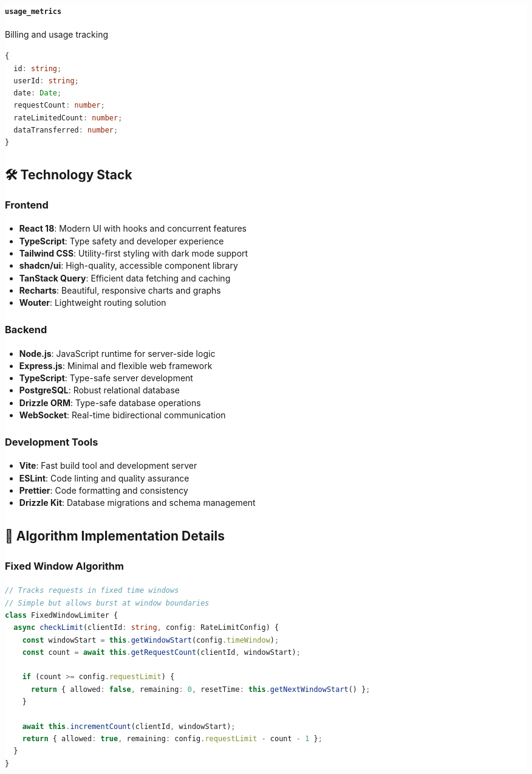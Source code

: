 #### `usage_metrics`
Billing and usage tracking
```typescript
{
  id: string;
  userId: string;
  date: Date;
  requestCount: number;
  rateLimitedCount: number;
  dataTransferred: number;
}
```

## 🛠️ Technology Stack

### Frontend
- **React 18**: Modern UI with hooks and concurrent features
- **TypeScript**: Type safety and developer experience
- **Tailwind CSS**: Utility-first styling with dark mode support
- **shadcn/ui**: High-quality, accessible component library
- **TanStack Query**: Efficient data fetching and caching
- **Recharts**: Beautiful, responsive charts and graphs
- **Wouter**: Lightweight routing solution

### Backend
- **Node.js**: JavaScript runtime for server-side logic
- **Express.js**: Minimal and flexible web framework
- **TypeScript**: Type-safe server development
- **PostgreSQL**: Robust relational database
- **Drizzle ORM**: Type-safe database operations
- **WebSocket**: Real-time bidirectional communication

### Development Tools
- **Vite**: Fast build tool and development server
- **ESLint**: Code linting and quality assurance
- **Prettier**: Code formatting and consistency
- **Drizzle Kit**: Database migrations and schema management

## 🔧 Algorithm Implementation Details

### Fixed Window Algorithm
```typescript
// Tracks requests in fixed time windows
// Simple but allows burst at window boundaries
class FixedWindowLimiter {
  async checkLimit(clientId: string, config: RateLimitConfig) {
    const windowStart = this.getWindowStart(config.timeWindow);
    const count = await this.getRequestCount(clientId, windowStart);
    
    if (count >= config.requestLimit) {
      return { allowed: false, remaining: 0, resetTime: this.getNextWindowStart() };
    }
    
    await this.incrementCount(clientId, windowStart);
    return { allowed: true, remaining: config.requestLimit - count - 1 };
  }
}
```
